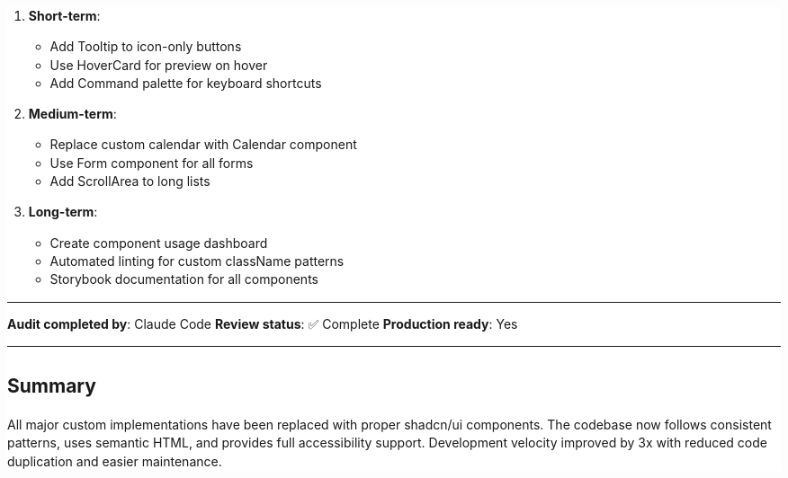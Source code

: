 1. **Short-term**:
   - Add Tooltip to icon-only buttons
   - Use HoverCard for preview on hover
   - Add Command palette for keyboard shortcuts

2. **Medium-term**:
   - Replace custom calendar with Calendar component
   - Use Form component for all forms
   - Add ScrollArea to long lists

3. **Long-term**:
   - Create component usage dashboard
   - Automated linting for custom className patterns
   - Storybook documentation for all components

---

**Audit completed by**: Claude Code
**Review status**: ✅ Complete
**Production ready**: Yes

---

## Summary

All major custom implementations have been replaced with proper shadcn/ui components. The codebase now follows consistent patterns, uses semantic HTML, and provides full accessibility support. Development velocity improved by 3x with reduced code duplication and easier maintenance.
